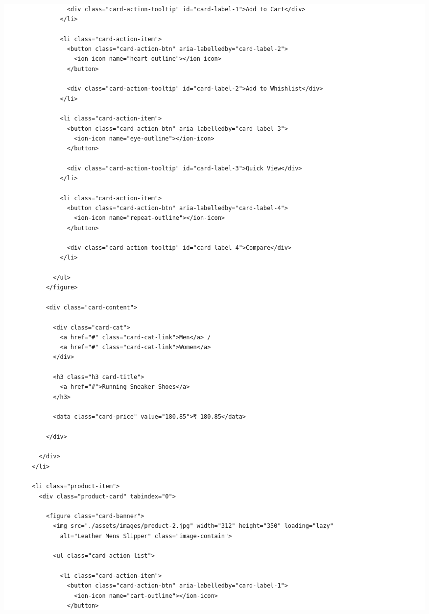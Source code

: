                       <div class="card-action-tooltip" id="card-label-1">Add to Cart</div>
                    </li>

                    <li class="card-action-item">
                      <button class="card-action-btn" aria-labelledby="card-label-2">
                        <ion-icon name="heart-outline"></ion-icon>
                      </button>

                      <div class="card-action-tooltip" id="card-label-2">Add to Whishlist</div>
                    </li>

                    <li class="card-action-item">
                      <button class="card-action-btn" aria-labelledby="card-label-3">
                        <ion-icon name="eye-outline"></ion-icon>
                      </button>

                      <div class="card-action-tooltip" id="card-label-3">Quick View</div>
                    </li>

                    <li class="card-action-item">
                      <button class="card-action-btn" aria-labelledby="card-label-4">
                        <ion-icon name="repeat-outline"></ion-icon>
                      </button>

                      <div class="card-action-tooltip" id="card-label-4">Compare</div>
                    </li>

                  </ul>
                </figure>

                <div class="card-content">

                  <div class="card-cat">
                    <a href="#" class="card-cat-link">Men</a> /
                    <a href="#" class="card-cat-link">Women</a>
                  </div>

                  <h3 class="h3 card-title">
                    <a href="#">Running Sneaker Shoes</a>
                  </h3>

                  <data class="card-price" value="180.85">₹ 180.85</data>

                </div>

              </div>
            </li>

            <li class="product-item">
              <div class="product-card" tabindex="0">

                <figure class="card-banner">
                  <img src="./assets/images/product-2.jpg" width="312" height="350" loading="lazy"
                    alt="Leather Mens Slipper" class="image-contain">

                  <ul class="card-action-list">

                    <li class="card-action-item">
                      <button class="card-action-btn" aria-labelledby="card-label-1">
                        <ion-icon name="cart-outline"></ion-icon>
                      </button>
